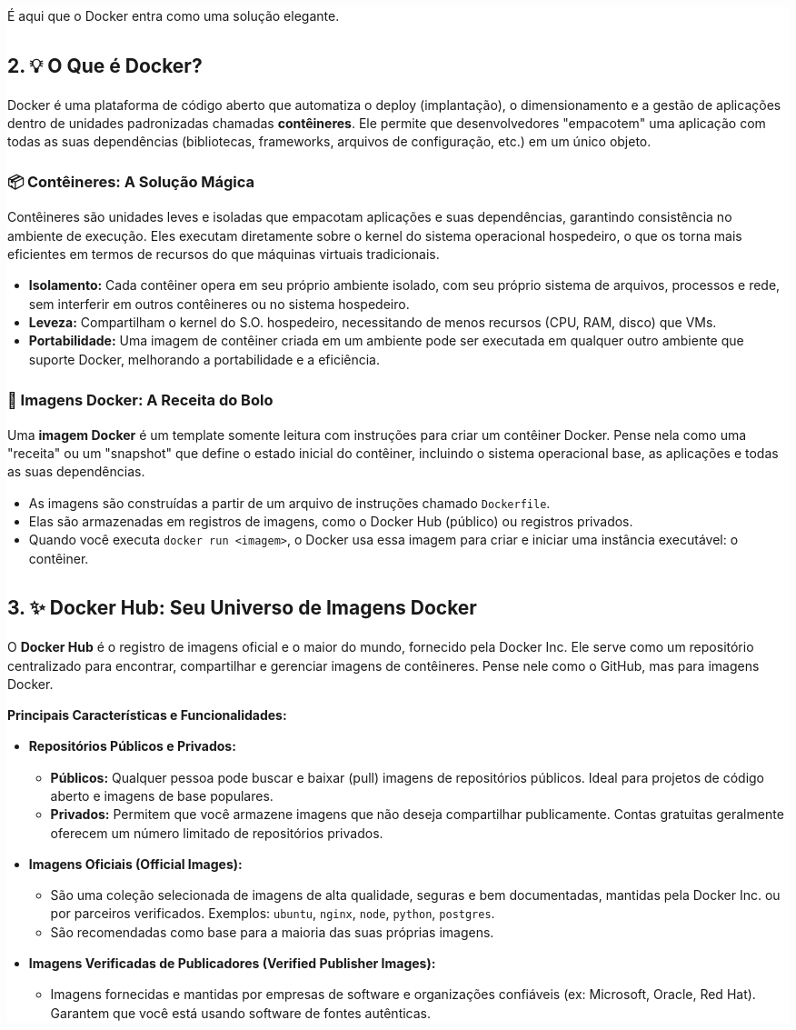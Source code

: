 É aqui que o Docker entra como uma solução elegante.

## 2. 💡 O Que é Docker?

Docker é uma plataforma de código aberto que automatiza o deploy (implantação), o dimensionamento e a gestão de aplicações dentro de unidades padronizadas chamadas **contêineres**. Ele permite que desenvolvedores "empacotem" uma aplicação com todas as suas dependências (bibliotecas, frameworks, arquivos de configuração, etc.) em um único objeto.

### 📦 Contêineres: A Solução Mágica
Contêineres são unidades leves e isoladas que empacotam aplicações e suas dependências, garantindo consistência no ambiente de execução. Eles executam diretamente sobre o kernel do sistema operacional hospedeiro, o que os torna mais eficientes em termos de recursos do que máquinas virtuais tradicionais.

* **Isolamento:** Cada contêiner opera em seu próprio ambiente isolado, com seu próprio sistema de arquivos, processos e rede, sem interferir em outros contêineres ou no sistema hospedeiro.
* **Leveza:** Compartilham o kernel do S.O. hospedeiro, necessitando de menos recursos (CPU, RAM, disco) que VMs.
* **Portabilidade:** Uma imagem de contêiner criada em um ambiente pode ser executada em qualquer outro ambiente que suporte Docker, melhorando a portabilidade e a eficiência.

### 📜 Imagens Docker: A Receita do Bolo
Uma **imagem Docker** é um template somente leitura com instruções para criar um contêiner Docker. Pense nela como uma "receita" ou um "snapshot" que define o estado inicial do contêiner, incluindo o sistema operacional base, as aplicações e todas as suas dependências.

* As imagens são construídas a partir de um arquivo de instruções chamado `Dockerfile`.
* Elas são armazenadas em registros de imagens, como o Docker Hub (público) ou registros privados.
* Quando você executa `docker run <imagem>`, o Docker usa essa imagem para criar e iniciar uma instância executável: o contêiner.

## 3. ✨ Docker Hub: Seu Universo de Imagens Docker

O **Docker Hub** é o registro de imagens oficial e o maior do mundo, fornecido pela Docker Inc. Ele serve como um repositório centralizado para encontrar, compartilhar e gerenciar imagens de contêineres. Pense nele como o GitHub, mas para imagens Docker.

**Principais Características e Funcionalidades:**

* **Repositórios Públicos e Privados:**
    * **Públicos:** Qualquer pessoa pode buscar e baixar (pull) imagens de repositórios públicos. Ideal para projetos de código aberto e imagens de base populares.
    * **Privados:** Permitem que você armazene imagens que não deseja compartilhar publicamente. Contas gratuitas geralmente oferecem um número limitado de repositórios privados.

* **Imagens Oficiais (Official Images):**
    * São uma coleção selecionada de imagens de alta qualidade, seguras e bem documentadas, mantidas pela Docker Inc. ou por parceiros verificados. Exemplos: `ubuntu`, `nginx`, `node`, `python`, `postgres`.
    * São recomendadas como base para a maioria das suas próprias imagens.

* **Imagens Verificadas de Publicadores (Verified Publisher Images):**
    * Imagens fornecidas e mantidas por empresas de software e organizações confiáveis (ex: Microsoft, Oracle, Red Hat). Garantem que você está usando software de fontes autênticas.
